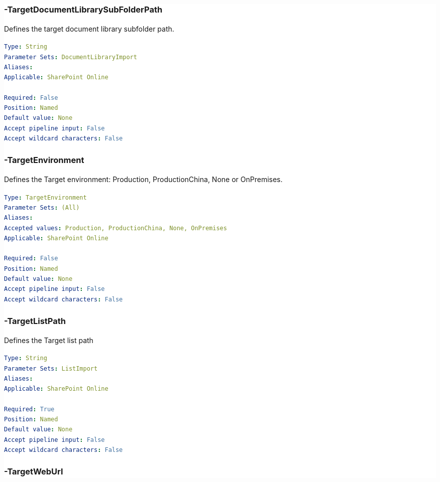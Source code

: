 ### -TargetDocumentLibrarySubFolderPath

Defines the target document library subfolder path.

```yaml
Type: String
Parameter Sets: DocumentLibraryImport
Aliases:
Applicable: SharePoint Online

Required: False
Position: Named
Default value: None
Accept pipeline input: False
Accept wildcard characters: False
```

### -TargetEnvironment

Defines the Target environment: Production, ProductionChina, None or OnPremises.

```yaml
Type: TargetEnvironment
Parameter Sets: (All)
Aliases:
Accepted values: Production, ProductionChina, None, OnPremises
Applicable: SharePoint Online

Required: False
Position: Named
Default value: None
Accept pipeline input: False
Accept wildcard characters: False
```

### -TargetListPath

Defines the Target list path

```yaml
Type: String
Parameter Sets: ListImport
Aliases:
Applicable: SharePoint Online

Required: True
Position: Named
Default value: None
Accept pipeline input: False
Accept wildcard characters: False
```

### -TargetWebUrl
